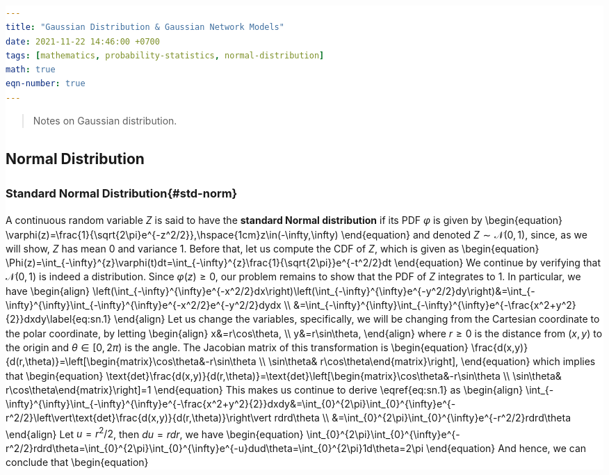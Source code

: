 ```yaml
---
title: "Gaussian Distribution & Gaussian Network Models"
date: 2021-11-22 14:46:00 +0700
tags: [mathematics, probability-statistics, normal-distribution]
math: true
eqn-number: true
---
```

> Notes on Gaussian distribution.


$\newcommand{\Var}{\mathrm{Var}}$
$\newcommand{\Cov}{\mathrm{Cov}}$
## Normal Distribution

### Standard Normal Distribution{#std-norm}
A continuous random variable $Z$ is said to have the **standard Normal distribution** if its PDF $\varphi$ is given by
\begin{equation}
\varphi(z)=\frac{1}{\sqrt{2\pi}e^{-z^2/2}},\hspace{1cm}z\in(-\infty,\infty)
\end{equation}
and denoted $Z\sim\mathcal{N}(0,1)$, since, as we will show, $Z$ has mean $0$ and variance $1$. Before that, let us compute the CDF of $Z$, which is given as
\begin{equation}
\Phi(z)=\int_{-\infty}^{z}\varphi(t)dt=\int_{-\infty}^{z}\frac{1}{\sqrt{2\pi}}e^{-t^2/2}dt
\end{equation}
We continue by verifying that $\mathcal{N}{(0,1)}$ is indeed a distribution. Since $\varphi(z)\geq 0$, our problem remains to show that the PDF of $Z$ integrates to $1$. In particular, we have
\begin{align}
\left(\int_{-\infty}^{\infty}e^{-x^2/2}dx\right)\left(\int_{-\infty}^{\infty}e^{-y^2/2}dy\right)&=\int_{-\infty}^{\infty}\int_{-\infty}^{\infty}e^{-x^2/2}e^{-y^2/2}dydx \\\\ &=\int_{-\infty}^{\infty}\int_{-\infty}^{\infty}e^{-\frac{x^2+y^2}{2}}dxdy\label{eq:sn.1}
\end{align}
Let us change the variables, specifically, we will be changing from the Cartesian coordinate to the polar coordinate, by letting
\begin{align}
x&=r\cos\theta, \\\\ y&=r\sin\theta,
\end{align}
where $r\geq 0$ is the distance from $(x,y)$ to the origin and $\theta\in[0,2\pi)$ is the angle. The Jacobian matrix of this transformation is
\begin{equation}
\frac{d(x,y)}{d(r,\theta)}=\left[\begin{matrix}\cos\theta&-r\sin\theta \\\\ \sin\theta& r\cos\theta\end{matrix}\right],
\end{equation}
which implies that
\begin{equation}
\text{det}\frac{d(x,y)}{d(r,\theta)}=\text{det}\left[\begin{matrix}\cos\theta&-r\sin\theta \\\\ \sin\theta& r\cos\theta\end{matrix}\right]=1
\end{equation}
This makes us continue to derive \eqref{eq:sn.1} as
\begin{align}
\int_{-\infty}^{\infty}\int_{-\infty}^{\infty}e^{-\frac{x^2+y^2}{2}}dxdy&=\int_{0}^{2\pi}\int_{0}^{\infty}e^{-r^2/2}\left\vert\text{det}\frac{d(x,y)}{d(r,\theta)}\right\vert rdrd\theta \\\\ &=\int_{0}^{2\pi}\int_{0}^{\infty}e^{-r^2/2}rdrd\theta
\end{align}
Let $u=r^2/2$, then $du=rdr$, we have
\begin{equation}
\int_{0}^{2\pi}\int_{0}^{\infty}e^{-r^2/2}rdrd\theta=\int_{0}^{2\pi}\int_{0}^{\infty}e^{-u}dud\theta=\int_{0}^{2\pi}1d\theta=2\pi
\end{equation}
And hence, we can conclude that
\begin{equation}

[^1]: The definition of covariance matrix $\boldsymbol{\Sigma}$ can be rewritten as
